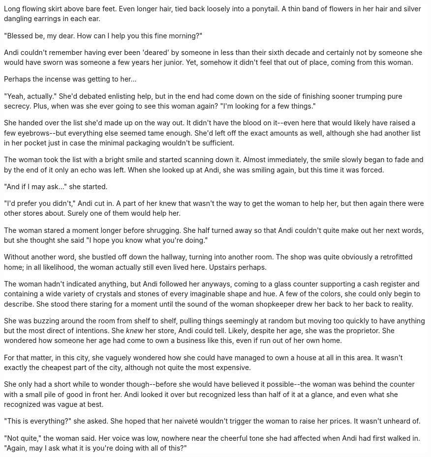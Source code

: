 Long flowing skirt above bare feet. Even longer hair, tied back loosely into a ponytail. A thin band of flowers in her hair and silver dangling earrings in each ear.

"Blessed be, my dear. How can I help you this fine morning?"

Andi couldn't remember having ever been 'deared' by someone in less than their sixth decade and certainly not by someone she would have sworn was someone a few years her junior. Yet, somehow it didn't feel that out of place, coming from this woman.

Perhaps the incense was getting to her…

"Yeah, actually." She'd debated enlisting help, but in the end had come down on the side of finishing sooner trumping pure secrecy. Plus, when was she ever going to see this woman again? "I'm looking for a few things."

She handed over the list she'd made up on the way out. It didn't have the blood on it--even here that would likely have raised a few eyebrows--but everything else seemed tame enough. She'd left off the exact amounts as well, although she had another list in her pocket just in case the minimal packaging wouldn't be sufficient.

The woman took the list with a bright smile and started scanning down it. Almost immediately, the smile slowly began to fade and by the end of it only an echo was left. When she looked up at Andi, she was smiling again, but this time it was forced.

"And if I may ask…" she started.

"I'd prefer you didn't," Andi cut in. A part of her knew that wasn't the way to get the woman to help her, but then again there were other stores about. Surely one of them would help her.

The woman stared a moment longer before shrugging. She half turned away so that Andi couldn't quite make out her next words, but she thought she said "I hope you know what you're doing."

Without another word, she bustled off down the hallway, turning into another room. The shop was quite obviously a retrofitted home; in all likelihood, the woman actually still even lived here. Upstairs perhaps.

The woman hadn't indicated anything, but Andi followed her anyways, coming to a glass counter supporting a cash register and containing a wide variety of crystals and stones of every imaginable shape and hue. A few of the colors, she could only begin to describe. She stood there staring for a moment until the sound of the woman shopkeeper drew her back to her back to reality.

She was buzzing around the room from shelf to shelf, pulling things seemingly at random but moving too quickly to have anything but the most direct of intentions. She *knew* her store, Andi could tell. Likely, despite her age, she was the proprietor. She wondered how someone her age had come to own a business like this, even if run out of her own home.

For that matter, in this city, she vaguely wondered how she could have managed to own a house at all in this area. It wasn't exactly the cheapest part of the city, although not quite the most expensive.

She only had a short while to wonder though--before she would have believed it possible--the woman was behind the counter with a small pile of good in front her. Andi looked it over but recognized less than half of it at a glance, and even what she recognized was vague at best.

"This is everything?" she asked. She hoped that her naiveté wouldn't trigger the woman to raise her prices. It wasn't unheard of.

"Not quite," the woman said. Her voice was low, nowhere near the cheerful tone she had affected when Andi had first walked in. "Again, may I ask what it is you're doing with all of this?"
